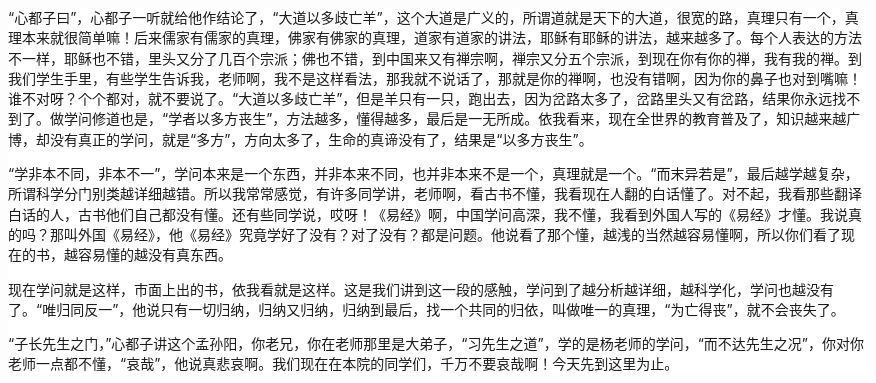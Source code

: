 “心都子曰”，心都子一听就给他作结论了，“大道以多歧亡羊”，这个大道是广义的，所谓道就是天下的大道，很宽的路，真理只有一个，真理本来就很简单嘛！后来儒家有儒家的真理，佛家有佛家的真理，道家有道家的讲法，耶稣有耶稣的讲法，越来越多了。每个人表达的方法不一样，耶稣也不错，里头又分了几百个宗派；佛也不错，到中国来又有禅宗啊，禅宗又分五个宗派，到现在你有你的禅，我有我的禅。到我们学生手里，有些学生告诉我，老师啊，我不是这样看法，那我就不说话了，那就是你的禅啊，也没有错啊，因为你的鼻子也对到嘴嘛！谁不对呀？个个都对，就不要说了。“大道以多歧亡羊”，但是羊只有一只，跑出去，因为岔路太多了，岔路里头又有岔路，结果你永远找不到了。做学问修道也是，“学者以多方丧生”，方法越多，懂得越多，最后是一无所成。依我看来，现在全世界的教育普及了，知识越来越广博，却没有真正的学问，就是“多方”，方向太多了，生命的真谛没有了，结果是“以多方丧生”。

“学非本不同，非本不一”，学问本来是一个东西，并非本来不同，也并非本来不是一个，真理就是一个。“而末异若是”，最后越学越复杂，所谓科学分门别类越详细越错。所以我常常感觉，有许多同学讲，老师啊，看古书不懂，我看现在人翻的白话懂了。对不起，我看那些翻译白话的人，古书他们自己都没有懂。还有些同学说，哎呀！《易经》啊，中国学问高深，我不懂，我看到外国人写的《易经》才懂。我说真的吗？那叫外国《易经》，他《易经》究竟学好了没有？对了没有？都是问题。他说看了那个懂，越浅的当然越容易懂啊，所以你们看了现在的书，越容易懂的越没有真东西。

现在学问就是这样，市面上出的书，依我看就是这样。这是我们讲到这一段的感触，学问到了越分析越详细，越科学化，学问也越没有了。“唯归同反一”，他说只有一切归纳，归纳又归纳，归纳到最后，找一个共同的归依，叫做唯一的真理，“为亡得丧”，就不会丧失了。

“子长先生之门，”心都子讲这个孟孙阳，你老兄，你在老师那里是大弟子，“习先生之道”，学的是杨老师的学问，“而不达先生之况”，你对你老师一点都不懂，“哀哉”，他说真悲哀啊。我们现在在本院的同学们，千万不要哀哉啊！今天先到这里为止。